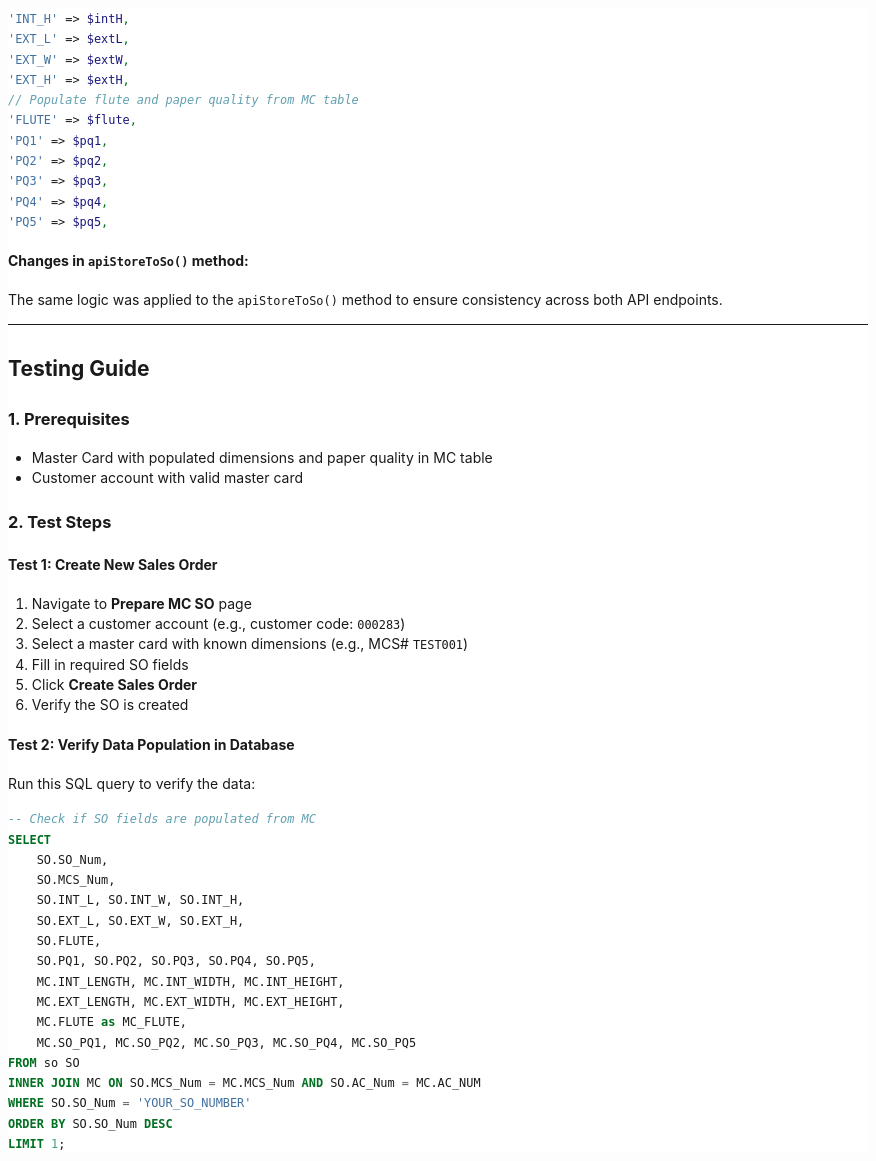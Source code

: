 ```php
'INT_H' => $intH,
'EXT_L' => $extL,
'EXT_W' => $extW,
'EXT_H' => $extH,
// Populate flute and paper quality from MC table
'FLUTE' => $flute,
'PQ1' => $pq1,
'PQ2' => $pq2,
'PQ3' => $pq3,
'PQ4' => $pq4,
'PQ5' => $pq5,
```

#### Changes in `apiStoreToSo()` method:

The same logic was applied to the `apiStoreToSo()` method to ensure consistency across both API endpoints.

---

## Testing Guide

### 1. Prerequisites
- Master Card with populated dimensions and paper quality in MC table
- Customer account with valid master card

### 2. Test Steps

#### Test 1: Create New Sales Order
1. Navigate to **Prepare MC SO** page
2. Select a customer account (e.g., customer code: `000283`)
3. Select a master card with known dimensions (e.g., MCS# `TEST001`)
4. Fill in required SO fields
5. Click **Create Sales Order**
6. Verify the SO is created

#### Test 2: Verify Data Population in Database
Run this SQL query to verify the data:

```sql
-- Check if SO fields are populated from MC
SELECT 
    SO.SO_Num,
    SO.MCS_Num,
    SO.INT_L, SO.INT_W, SO.INT_H,
    SO.EXT_L, SO.EXT_W, SO.EXT_H,
    SO.FLUTE,
    SO.PQ1, SO.PQ2, SO.PQ3, SO.PQ4, SO.PQ5,
    MC.INT_LENGTH, MC.INT_WIDTH, MC.INT_HEIGHT,
    MC.EXT_LENGTH, MC.EXT_WIDTH, MC.EXT_HEIGHT,
    MC.FLUTE as MC_FLUTE,
    MC.SO_PQ1, MC.SO_PQ2, MC.SO_PQ3, MC.SO_PQ4, MC.SO_PQ5
FROM so SO
INNER JOIN MC ON SO.MCS_Num = MC.MCS_Num AND SO.AC_Num = MC.AC_NUM
WHERE SO.SO_Num = 'YOUR_SO_NUMBER'
ORDER BY SO.SO_Num DESC
LIMIT 1;
```
